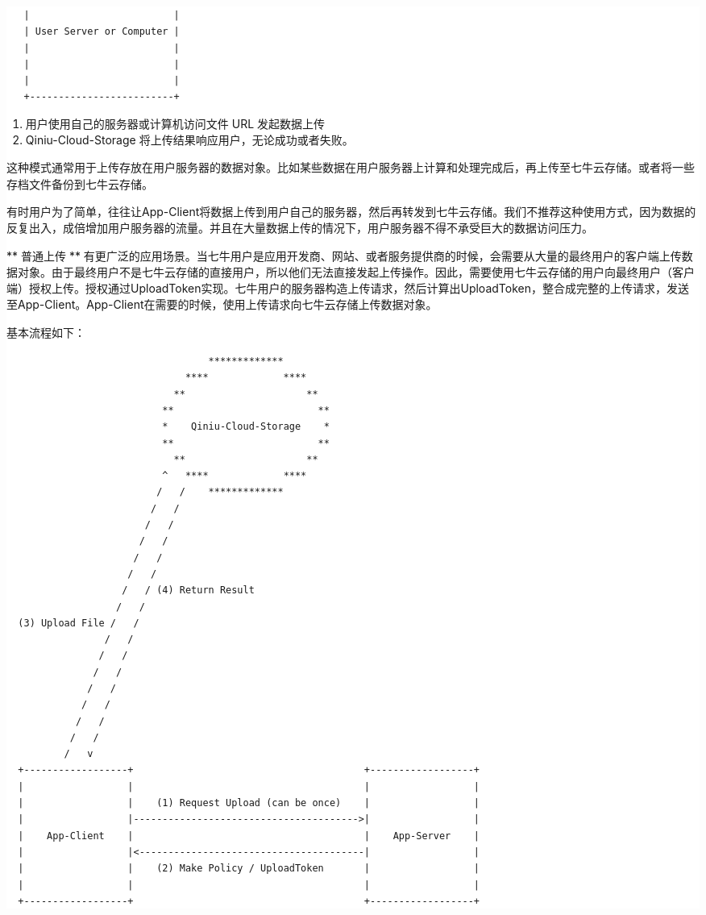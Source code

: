        |                         |
       | User Server or Computer |
       |                         |
       |                         |
       |                         |
       +-------------------------+

1. 用户使用自己的服务器或计算机访问文件 URL 发起数据上传
2. Qiniu-Cloud-Storage 将上传结果响应用户，无论成功或者失败。

这种模式通常用于上传存放在用户服务器的数据对象。比如某些数据在用户服务器上计算和处理完成后，再上传至七牛云存储。或者将一些存档文件备份到七牛云存储。

有时用户为了简单，往往让App-Client将数据上传到用户自己的服务器，然后再转发到七牛云存储。我们不推荐这种使用方式，因为数据的反复出入，成倍增加用户服务器的流量。并且在大量数据上传的情况下，用户服务器不得不承受巨大的数据访问压力。



** 普通上传 ** 有更广泛的应用场景。当七牛用户是应用开发商、网站、或者服务提供商的时候，会需要从大量的最终用户的客户端上传数据对象。由于最终用户不是七牛云存储的直接用户，所以他们无法直接发起上传操作。因此，需要使用七牛云存储的用户向最终用户（客户端）授权上传。授权通过UploadToken实现。七牛用户的服务器构造上传请求，然后计算出UploadToken，整合成完整的上传请求，发送至App-Client。App-Client在需要的时候，使用上传请求向七牛云存储上传数据对象。

基本流程如下：


                                       *************
                                   ****             ****
                                 **                     **
                               **                         **
                               *    Qiniu-Cloud-Storage    *
                               **                         **
                                 **                     **
                               ^   ****             ****
                              /   /    *************
                             /   /
                            /   /
                           /   /
                          /   /
                         /   /
                        /   / (4) Return Result
                       /   /
      (3) Upload File /   /
                     /   /
                    /   /
                   /   /
                  /   /
                 /   /
                /   /
               /   /
              /   v
      +------------------+                                        +------------------+
      |                  |                                        |                  |
      |                  |    (1) Request Upload (can be once)    |                  |
      |                  |--------------------------------------->|                  |
      |    App-Client    |                                        |    App-Server    |
      |                  |<---------------------------------------|                  |
      |                  |    (2) Make Policy / UploadToken       |                  |
      |                  |                                        |                  |
      +------------------+                                        +------------------+